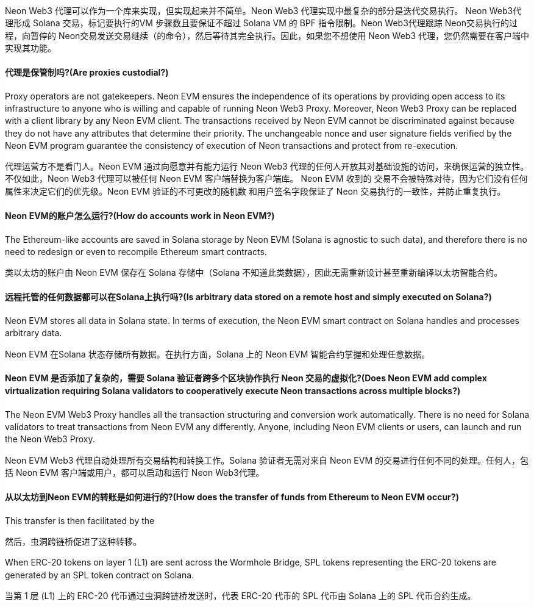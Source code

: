 Neon Web3 代理可以作为一个库来实现，但实现起来并不简单。Neon Web3 代理实现中最复杂的部分是迭代交易执行。 Neon Web3代理形成 Solana 交易，标记要执行的VM 步骤数且要保证不超过 Solana VM 的 BPF 指令限制。Neon Web3代理跟踪 Neon交易执行的过程，向暂停的 Neon交易发送交易继续（的命令），然后等待其完全执行。因此，如果您不想使用 Neon Web3 代理，您仍然需要在客户端中实现其功能。

#### 代理是保管制吗?(Are proxies custodial?)

Proxy operators are not gatekeepers. Neon EVM ensures the independence of its operations by providing open access to its infrastructure to anyone who is willing and capable of running Neon Web3 Proxy. Moreover, Neon Web3 Proxy can be replaced with a client library by any Neon EVM client. The transactions received by Neon EVM cannot be discriminated against because they do not have any attributes that determine their priority. The unchangeable nonce and user signature fields verified by the Neon EVM program guarantee the consistency of execution of Neon transactions and protect from re-execution.

代理运营方不是看门人。Neon EVM 通过向愿意并有能力运行 Neon Web3 代理的任何人开放其对基础设施的访问，来确保运营的独立性。不仅如此，Neon Web3 代理可以被任何 Neon EVM 客户端替换为客户端库。 Neon EVM 收到的 交易不会被特殊对待，因为它们没有任何属性来决定它们的优先级。Neon EVM 验证的不可更改的随机数 和用户签名字段保证了 Neon 交易执行的一致性，并防止重复执行。

#### Neon EVM的账户怎么运行?(How do accounts work in Neon EVM?)

The Ethereum-like accounts are saved in Solana storage by Neon EVM (Solana is agnostic to such data), and therefore there is no need to redesign or even to recompile Ethereum smart contracts.

类以太坊的账户由 Neon EVM 保存在 Solana 存储中（Solana 不知道此类数据），因此无需重新设计甚至重新编译以太坊智能合约。

#### 远程托管的任何数据都可以在Solana上执行吗?(Is arbitrary data stored on a remote host and simply executed on Solana?)

Neon EVM stores all data in Solana state. In terms of execution, the Neon EVM smart contract on Solana handles and processes arbitrary data.

Neon EVM 在Solana 状态存储所有数据。在执行方面，Solana 上的 Neon EVM 智能合约掌握和处理任意数据。

#### Neon EVM 是否添加了复杂的，需要 Solana 验证者跨多个区块协作执行 Neon 交易的虚拟化?(Does Neon EVM add complex virtualization requiring Solana validators to cooperatively execute Neon transactions across multiple blocks?)

The Neon EVM Web3 Proxy handles all the transaction structuring and conversion work automatically. There is no need for Solana validators to treat transactions from Neon EVM any differently. Anyone, including Neon EVM clients or users, can launch and run the Neon Web3 Proxy.

Neon EVM Web3 代理自动处理所有交易结构和转换工作。Solana 验证者无需对来自 Neon EVM 的交易进行任何不同的处理。任何人，包括 Neon EVM 客户端或用户，都可以启动和运行 Neon Web3代理。

#### 从以太坊到Neon EVM的转账是如何进行的?(How does the transfer of funds from Ethereum to Neon EVM occur?)

This transfer is then facilitated by the

然后，虫洞跨链桥促进了这种转移。

When ERC-20 tokens on layer 1 (L1) are sent across the Wormhole Bridge, SPL tokens representing the ERC-20 tokens are generated by an SPL token contract on Solana.

当第 1 层 (L1) 上的 ERC-20 代币通过虫洞跨链桥发送时，代表 ERC-20 代币的 SPL 代币由 Solana 上的 SPL 代币合约生成。
